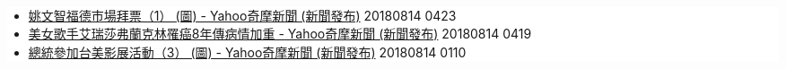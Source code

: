 - [姚文智福德市場拜票（1） (圖) - Yahoo奇摩新聞 (新聞發布)](https://tw.news.yahoo.com/%E5%A7%9A%E6%96%87%E6%99%BA%E7%A6%8F%E5%BE%B7%E5%B8%82%E5%A0%B4%E6%8B%9C%E7%A5%A8-1-%E5%9C%96-035500860.html "姚文智福德市場拜票（1） (圖) - Yahoo奇摩新聞 (新聞發布)") 20180814 0423
- [美女歌手艾瑞莎弗蘭克林罹癌8年傳病情加重 - Yahoo奇摩新聞 (新聞發布)](https://tw.news.yahoo.com/%E7%BE%8E%E5%A5%B3%E6%AD%8C%E6%89%8B%E8%89%BE%E7%91%9E%E8%8E%8E%E5%BC%97%E8%98%AD%E5%85%8B%E6%9E%97-%E7%BD%B9%E7%99%8C8%E5%B9%B4%E5%82%B3%E7%97%85%E6%83%85%E5%8A%A0%E9%87%8D-041906751.html "美女歌手艾瑞莎弗蘭克林罹癌8年傳病情加重 - Yahoo奇摩新聞 (新聞發布)") 20180814 0419
- [總統參加台美影展活動（3） (圖) - Yahoo奇摩新聞 (新聞發布)](https://tw.news.yahoo.com/%E7%B8%BD%E7%B5%B1%E5%8F%83%E5%8A%A0%E5%8F%B0%E7%BE%8E%E5%BD%B1%E5%B1%95%E6%B4%BB%E5%8B%95-3-%E5%9C%96-003159370.html "總統參加台美影展活動（3） (圖) - Yahoo奇摩新聞 (新聞發布)") 20180814 0110
